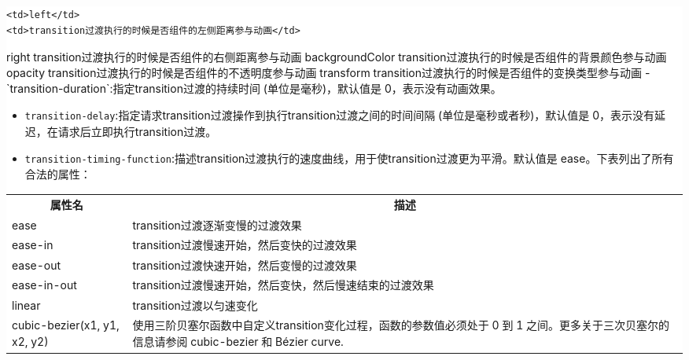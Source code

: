     <td>left</td>
    <td>transition过渡执行的时候是否组件的左侧距离参与动画</td>
  </tr>
  <tr>
    <td>right</td>
    <td>transition过渡执行的时候是否组件的右侧距离参与动画</td>
  </tr>
  <tr>
    <td>backgroundColor</td>
    <td>transition过渡执行的时候是否组件的背景颜色参与动画</td>
  </tr>
  <tr>
    <td>opacity</td>
    <td>transition过渡执行的时候是否组件的不透明度参与动画</td>
  </tr>
  <tr>
    <td>transform</td>
    <td>transition过渡执行的时候是否组件的变换类型参与动画</td>
  </tr>
</table>
- `transition-duration`:指定transition过渡的持续时间 (单位是毫秒)，默认值是 0，表示没有动画效果。

- `transition-delay`:指定请求transition过渡操作到执行transition过渡之间的时间间隔 (单位是毫秒或者秒)，默认值是 0，表示没有延迟，在请求后立即执行transition过渡。

- `transition-timing-function`:描述transition过渡执行的速度曲线，用于使transition过渡更为平滑。默认值是 ease。下表列出了所有合法的属性：
<table>
  <tr>
    <th>属性名</th>
    <th>描述</th>
  </tr>
  <tr>
    <td>ease</td>
    <td>transition过渡逐渐变慢的过渡效果</td>
  </tr>
  <tr>
    <td>ease-in</td>
    <td>transition过渡慢速开始，然后变快的过渡效果</td>
  </tr>
  <tr>
    <td>ease-out</td>
    <td>transition过渡快速开始，然后变慢的过渡效果</td>
  </tr>
  <tr>
    <td>ease-in-out</td>
    <td>transition过渡慢速开始，然后变快，然后慢速结束的过渡效果</td>
  </tr>
  <tr>
    <td>linear</td>
    <td>transition过渡以匀速变化</td>
  </tr>
  <tr>
    <td>cubic-bezier(x1, y1, x2, y2)</td>
    <td>使用三阶贝塞尔函数中自定义transition变化过程，函数的参数值必须处于 0 到 1 之间。更多关于三次贝塞尔的信息请参阅 cubic-bezier 和 Bézier curve.</td>
  </tr>
</table>
